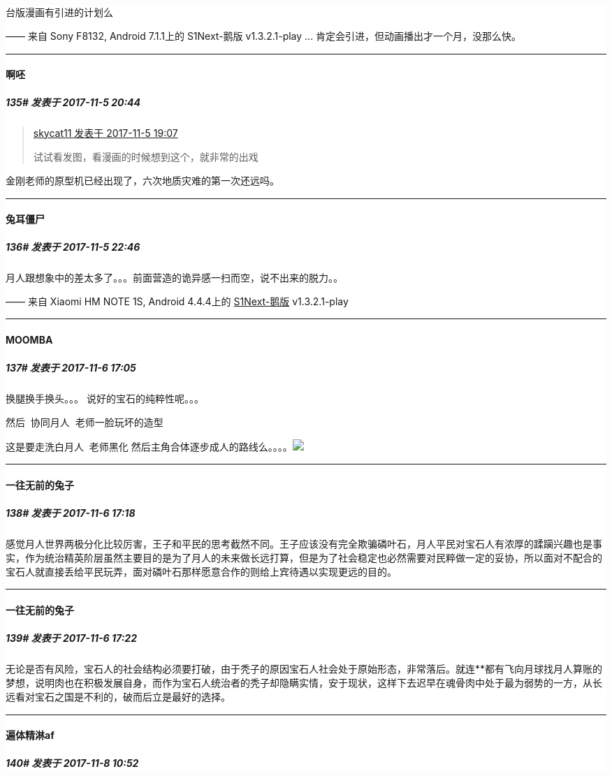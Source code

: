 台版漫画有引进的计划么

—— 来自 Sony F8132, Android 7.1.1上的 S1Next-鹅版 v1.3.2.1-play ...</blockquote>
肯定会引进，但动画播出才一个月，没那么快。

*****

####  啊呸  
##### 135#       发表于 2017-11-5 20:44

<blockquote><a href="httphttps://bbs.saraba1st.com/2b/forum.php?mod=redirect&amp;goto=findpost&amp;pid=37658377&amp;ptid=1558768" target="_blank">skycat11 发表于 2017-11-5 19:07</a>

试试看发图，看漫画的时候想到这个，就非常的出戏</blockquote>
金刚老师的原型机已经出现了，六次地质灾难的第一次还远吗。

*****

####  兔耳僵尸  
##### 136#       发表于 2017-11-5 22:46

月人跟想象中的差太多了。。。前面营造的诡异感一扫而空，说不出来的脱力。。

—— 来自 Xiaomi HM NOTE 1S, Android 4.4.4上的 [S1Next-鹅版](https://github.com/ykrank/S1-Next/releases) v1.3.2.1-play

*****

####  MOOMBA  
##### 137#       发表于 2017-11-6 17:05

换腿换手换头。。。 说好的宝石的纯粹性呢。。。

然后  协同月人  老师一脸玩坏的造型  

这是要走洗白月人  老师黑化 然后主角合体逐步成人的路线么。。。。<img src="https://static.saraba1st.com/image/smiley/face2017/037.png" referrerpolicy="no-referrer">

*****

####  一往无前的兔子  
##### 138#       发表于 2017-11-6 17:18

感觉月人世界两极分化比较厉害，王子和平民的思考截然不同。王子应该没有完全欺骗磷叶石，月人平民对宝石人有浓厚的蹂躏兴趣也是事实，作为统治精英阶层虽然主要目的是为了月人的未来做长远打算，但是为了社会稳定也必然需要对民粹做一定的妥协，所以面对不配合的宝石人就直接丢给平民玩弄，面对磷叶石那样愿意合作的则给上宾待遇以实现更远的目的。

*****

####  一往无前的兔子  
##### 139#       发表于 2017-11-6 17:22

无论是否有风险，宝石人的社会结构必须要打破，由于秃子的原因宝石人社会处于原始形态，非常落后。就连**都有飞向月球找月人算账的梦想，说明肉也在积极发展自身，而作为宝石人统治者的秃子却隐瞒实情，安于现状，这样下去迟早在魂骨肉中处于最为弱势的一方，从长远看对宝石之国是不利的，破而后立是最好的选择。

*****

####  遍体精淋af  
##### 140#       发表于 2017-11-8 10:52
